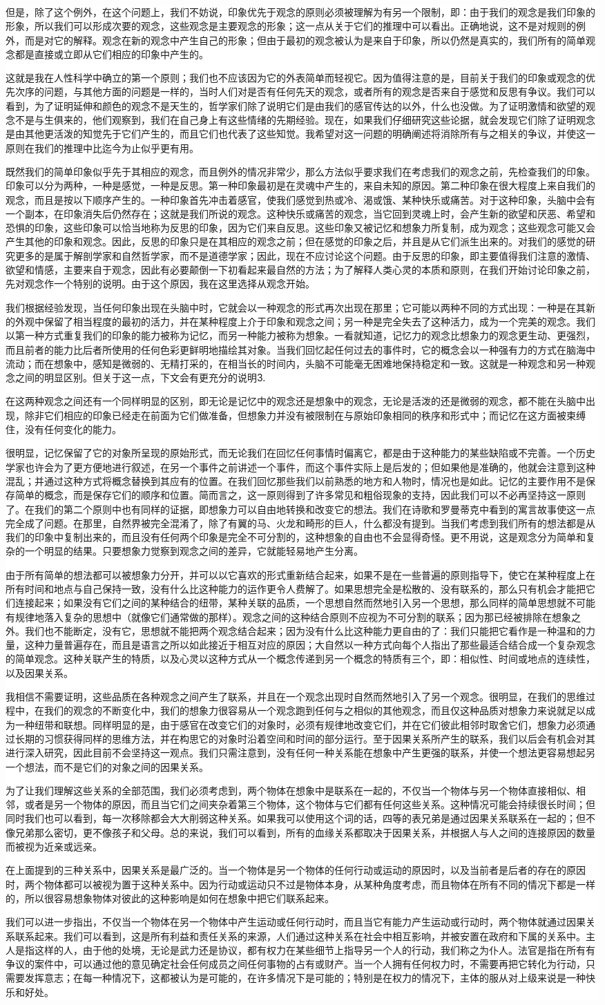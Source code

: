 但是，除了这个例外，在这个问题上，我们不妨说，印象优先于观念的原则必须被理解为有另一个限制，即：由于我们的观念是我们印象的形象，所以我们可以形成次要的观念，这些观念是主要观念的形象；这一点从关于它们的推理中可以看出。正确地说，这不是对规则的例外，而是对它的解释。观念在新的观念中产生自己的形象；但由于最初的观念被认为是来自于印象，所以仍然是真实的，我们所有的简单观念都是直接或立即从它们相应的印象中产生的。

这就是我在人性科学中确立的第一个原则；我们也不应该因为它的外表简单而轻视它。因为值得注意的是，目前关于我们的印象或观念的优先次序的问题，与其他方面的问题是一样的，当时人们对是否有任何先天的观念，或者所有的观念是否来自于感觉和反思有争议。我们可以看到，为了证明延伸和颜色的观念不是天生的，哲学家们除了说明它们是由我们的感官传达的以外，什么也没做。为了证明激情和欲望的观念不是与生俱来的，他们观察到，我们在自己身上有这些情绪的先期经验。现在，如果我们仔细研究这些论据，就会发现它们除了证明观念是由其他更活泼的知觉先于它们产生的，而且它们也代表了这些知觉。我希望对这一问题的明确阐述将消除所有与之相关的争议，并使这一原则在我们的推理中比迄今为止似乎更有用。

 

 

既然我们的简单印象似乎先于其相应的观念，而且例外的情况非常少，那么方法似乎要求我们在考虑我们的观念之前，先检查我们的印象。印象可以分为两种，一种是感觉，一种是反思。第一种印象最初是在灵魂中产生的，来自未知的原因。第二种印象在很大程度上来自我们的观念，而且是按以下顺序产生的。一种印象首先冲击着感官，使我们感觉到热或冷、渴或饿、某种快乐或痛苦。对于这种印象，头脑中会有一个副本，在印象消失后仍然存在；这就是我们所说的观念。这种快乐或痛苦的观念，当它回到灵魂上时，会产生新的欲望和厌恶、希望和恐惧的印象，这些印象可以恰当地称为反思的印象，因为它们来自反思。这些印象又被记忆和想象力所复制，成为观念；这些观念可能又会产生其他的印象和观念。因此，反思的印象只是在其相应的观念之前；但在感觉的印象之后，并且是从它们派生出来的。对我们的感觉的研究更多的是属于解剖学家和自然哲学家，而不是道德学家；因此，现在不应讨论这个问题。由于反思的印象，即主要值得我们注意的激情、欲望和情感，主要来自于观念，因此有必要颠倒一下初看起来最自然的方法；为了解释人类心灵的本质和原则，在我们开始讨论印象之前，先对观念作一个特别的说明。由于这个原因，我在这里选择从观念开始。

 

 

我们根据经验发现，当任何印象出现在头脑中时，它就会以一种观念的形式再次出现在那里；它可能以两种不同的方式出现：一种是在其新的外观中保留了相当程度的最初的活力，并在某种程度上介于印象和观念之间；另一种是完全失去了这种活力，成为一个完美的观念。我们以第一种方式重复我们的印象的能力被称为记忆，而另一种能力被称为想象。一看就知道，记忆力的观念比想象力的观念更生动、更强烈，而且前者的能力比后者所使用的任何色彩更鲜明地描绘其对象。当我们回忆起任何过去的事件时，它的概念会以一种强有力的方式在脑海中流动；而在想象中，感知是微弱的、无精打采的，在相当长的时间内，头脑不可能毫无困难地保持稳定和一致。这就是一种观念和另一种观念之间的明显区别。但关于这一点，下文会有更充分的说明3.

在这两种观念之间还有一个同样明显的区别，即无论是记忆中的观念还是想象中的观念，无论是活泼的还是微弱的观念，都不能在头脑中出现，除非它们相应的印象已经走在前面为它们做准备，但想象力并没有被限制在与原始印象相同的秩序和形式中；而记忆在这方面被束缚住，没有任何变化的能力。

很明显，记忆保留了它的对象所呈现的原始形式，而无论我们在回忆任何事情时偏离它，都是由于这种能力的某些缺陷或不完善。一个历史学家也许会为了更方便地进行叙述，在另一个事件之前讲述一个事件，而这个事件实际上是后发的；但如果他是准确的，他就会注意到这种混乱；并通过这种方式将概念替换到其应有的位置。在我们回忆那些我们以前熟悉的地方和人物时，情况也是如此。记忆的主要作用不是保存简单的概念，而是保存它们的顺序和位置。简而言之，这一原则得到了许多常见和粗俗现象的支持，因此我们可以不必再坚持这一原则了。在我们的第二个原则中也有同样的证据，即想象力可以自由地转换和改变它的想法。我们在诗歌和罗曼蒂克中看到的寓言故事使这一点完全成了问题。在那里，自然界被完全混淆了，除了有翼的马、火龙和畸形的巨人，什么都没有提到。当我们考虑到我们所有的想法都是从我们的印象中复制出来的，而且没有任何两个印象是完全不可分割的，这种想象的自由也不会显得奇怪。更不用说，这是观念分为简单和复杂的一个明显的结果。只要想象力觉察到观念之间的差异，它就能轻易地产生分离。

 

 

由于所有简单的想法都可以被想象力分开，并可以以它喜欢的形式重新结合起来，如果不是在一些普遍的原则指导下，使它在某种程度上在所有时间和地点与自己保持一致，没有什么比这种能力的运作更令人费解了。如果思想完全是松散的、没有联系的，那么只有机会才能把它们连接起来；如果没有它们之间的某种结合的纽带，某种关联的品质，一个思想自然而然地引入另一个思想，那么同样的简单思想就不可能有规律地落入复杂的思想中（就像它们通常做的那样）。观念之间的这种结合原则不应视为不可分割的联系；因为那已经被排除在想象之外。我们也不能断定，没有它，思想就不能把两个观念结合起来；因为没有什么比这种能力更自由的了：我们只能把它看作是一种温和的力量，这种力量普遍存在，而且是语言之所以如此接近于相互对应的原因；大自然以一种方式向每个人指出了那些最适合结合成一个复杂观念的简单观念。这种关联产生的特质，以及心灵以这种方式从一个概念传递到另一个概念的特质有三个，即：相似性、时间或地点的连续性，以及因果关系。

我相信不需要证明，这些品质在各种观念之间产生了联系，并且在一个观念出现时自然而然地引入了另一个观念。很明显，在我们的思维过程中，在我们的观念的不断变化中，我们的想象力很容易从一个观念跑到任何与之相似的其他观念，而且仅这种品质对想象力来说就足以成为一种纽带和联想。同样明显的是，由于感官在改变它们的对象时，必须有规律地改变它们，并在它们彼此相邻时取舍它们，想象力必须通过长期的习惯获得同样的思维方法，并在构思它的对象时沿着空间和时间的部分运行。至于因果关系所产生的联系，我们以后会有机会对其进行深入研究，因此目前不会坚持这一观点。我们只需注意到，没有任何一种关系能在想象中产生更强的联系，并使一个想法更容易想起另一个想法，而不是它们的对象之间的因果关系。

为了让我们理解这些关系的全部范围，我们必须考虑到，两个物体在想象中是联系在一起的，不仅当一个物体与另一个物体直接相似、相邻，或者是另一个物体的原因，而且当它们之间夹杂着第三个物体，这个物体与它们都有任何这些关系。这种情况可能会持续很长时间；但同时我们也可以看到，每一次移除都会大大削弱这种关系。如果我可以使用这个词的话，四等的表兄弟是通过因果关系联系在一起的；但不像兄弟那么密切，更不像孩子和父母。总的来说，我们可以看到，所有的血缘关系都取决于因果关系，并根据人与人之间的连接原因的数量而被视为近亲或远亲。

在上面提到的三种关系中，因果关系是最广泛的。当一个物体是另一个物体的任何行动或运动的原因时，以及当前者是后者的存在的原因时，两个物体都可以被视为置于这种关系中。因为行动或运动只不过是物体本身，从某种角度考虑，而且物体在所有不同的情况下都是一样的，所以很容易想象物体对彼此的这种影响是如何在想象中把它们联系起来。

我们可以进一步指出，不仅当一个物体在另一个物体中产生运动或任何行动时，而且当它有能力产生运动或行动时，两个物体就通过因果关系联系起来。我们可以看到，这是所有利益和责任关系的来源，人们通过这种关系在社会中相互影响，并被安置在政府和下属的关系中。主人是指这样的人，由于他的处境，无论是武力还是协议，都有权力在某些细节上指导另一个人的行动，我们称之为仆人。法官是指在所有有争议的案件中，可以通过他的意见确定社会任何成员之间任何事物的占有或财产。当一个人拥有任何权力时，不需要再把它转化为行动，只需要发挥意志；在每一种情况下，这都被认为是可能的，在许多情况下是可能的；特别是在权力的情况下，主体的服从对上级来说是一种快乐和好处。
